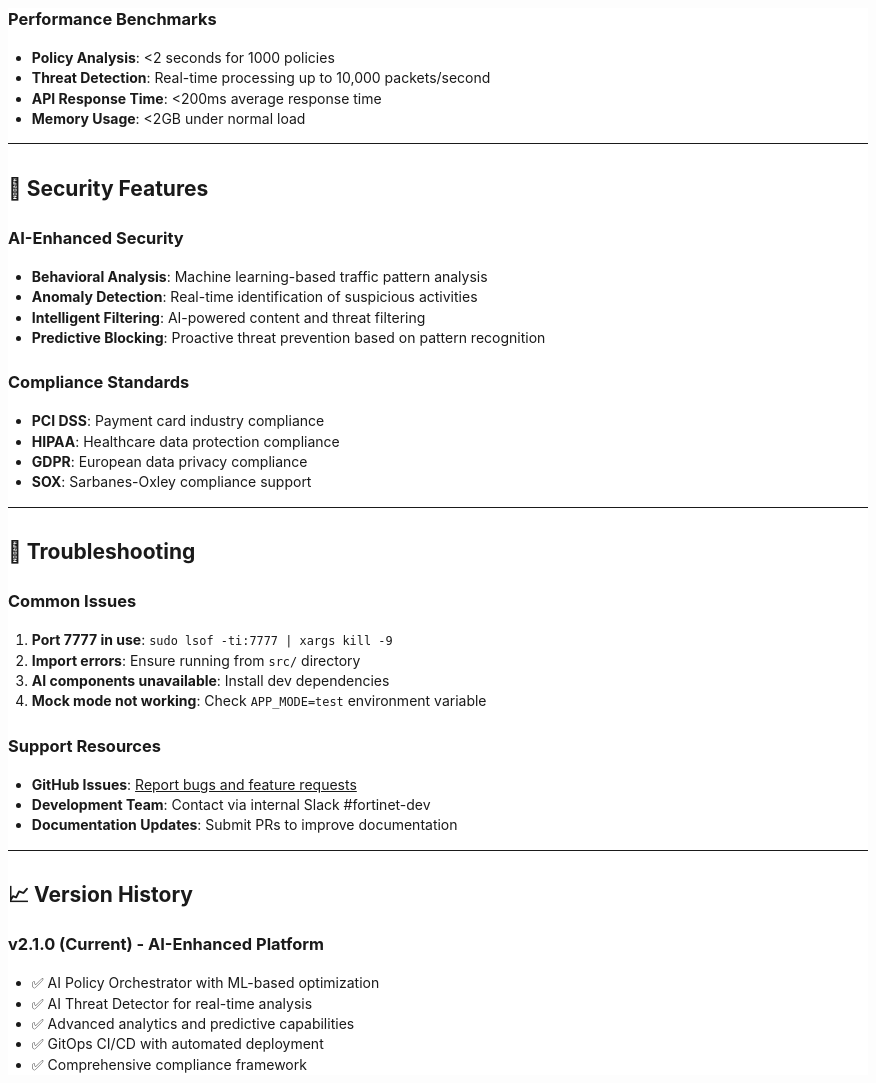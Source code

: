 ### Performance Benchmarks
- **Policy Analysis**: <2 seconds for 1000 policies
- **Threat Detection**: Real-time processing up to 10,000 packets/second
- **API Response Time**: <200ms average response time
- **Memory Usage**: <2GB under normal load

---

## 🔐 Security Features

### AI-Enhanced Security
- **Behavioral Analysis**: Machine learning-based traffic pattern analysis
- **Anomaly Detection**: Real-time identification of suspicious activities
- **Intelligent Filtering**: AI-powered content and threat filtering
- **Predictive Blocking**: Proactive threat prevention based on pattern recognition

### Compliance Standards
- **PCI DSS**: Payment card industry compliance
- **HIPAA**: Healthcare data protection compliance
- **GDPR**: European data privacy compliance
- **SOX**: Sarbanes-Oxley compliance support

---

## 🐛 Troubleshooting

### Common Issues
1. **Port 7777 in use**: `sudo lsof -ti:7777 | xargs kill -9`
2. **Import errors**: Ensure running from `src/` directory
3. **AI components unavailable**: Install dev dependencies
4. **Mock mode not working**: Check `APP_MODE=test` environment variable

### Support Resources
- **GitHub Issues**: [Report bugs and feature requests](https://github.com/your-org/fortinet/issues)
- **Development Team**: Contact via internal Slack #fortinet-dev
- **Documentation Updates**: Submit PRs to improve documentation

---

## 📈 Version History

### v2.1.0 (Current) - AI-Enhanced Platform
- ✅ AI Policy Orchestrator with ML-based optimization
- ✅ AI Threat Detector for real-time analysis
- ✅ Advanced analytics and predictive capabilities
- ✅ GitOps CI/CD with automated deployment
- ✅ Comprehensive compliance framework

